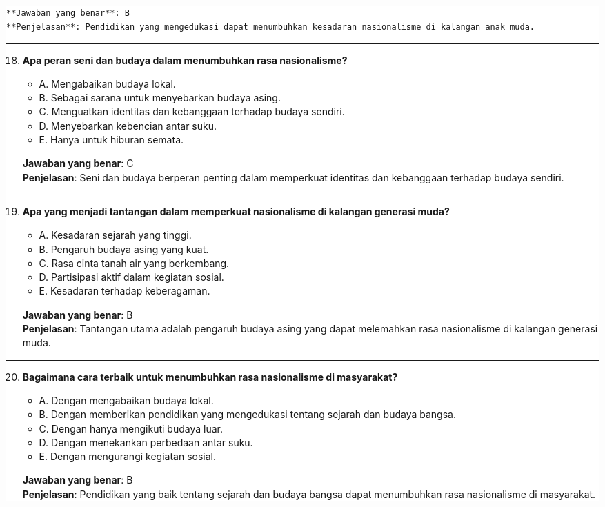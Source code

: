    **Jawaban yang benar**: B  
    **Penjelasan**: Pendidikan yang mengedukasi dapat menumbuhkan kesadaran nasionalisme di kalangan anak muda.

---

18. **Apa peran seni dan budaya dalam menumbuhkan rasa nasionalisme?**
    - A. Mengabaikan budaya lokal.
    - B. Sebagai sarana untuk menyebarkan budaya asing.
    - C. Menguatkan identitas dan kebanggaan terhadap budaya sendiri.
    - D. Menyebarkan kebencian antar suku.
    - E. Hanya untuk hiburan semata.
    
    **Jawaban yang benar**: C  
    **Penjelasan**: Seni dan budaya berperan penting dalam memperkuat identitas dan kebanggaan terhadap budaya sendiri.

---

19. **Apa yang menjadi tantangan dalam memperkuat nasionalisme di kalangan generasi muda?**
    - A. Kesadaran sejarah yang tinggi.
    - B. Pengaruh budaya asing yang kuat.
    - C. Rasa cinta tanah air yang berkembang.
    - D. Partisipasi aktif dalam kegiatan sosial.
    - E. Kesadaran terhadap keberagaman.
    
    **Jawaban yang benar**: B  
    **Penjelasan**: Tantangan utama adalah pengaruh budaya asing yang dapat melemahkan rasa nasionalisme di kalangan generasi muda.

---

20. **Bagaimana cara terbaik untuk menumbuhkan rasa nasionalisme di masyarakat?**
    - A. Dengan mengabaikan budaya lokal.
    - B. Dengan memberikan pendidikan yang mengedukasi tentang sejarah dan budaya bangsa.
    - C. Dengan hanya mengikuti budaya luar.
    - D. Dengan menekankan perbedaan antar suku.
    - E. Dengan mengurangi kegiatan sosial.
    
    **Jawaban yang benar**: B  
    **Penjelasan**: Pendidikan yang baik tentang sejarah dan budaya bangsa dapat menumbuhkan rasa nasionalisme di masyarakat.

